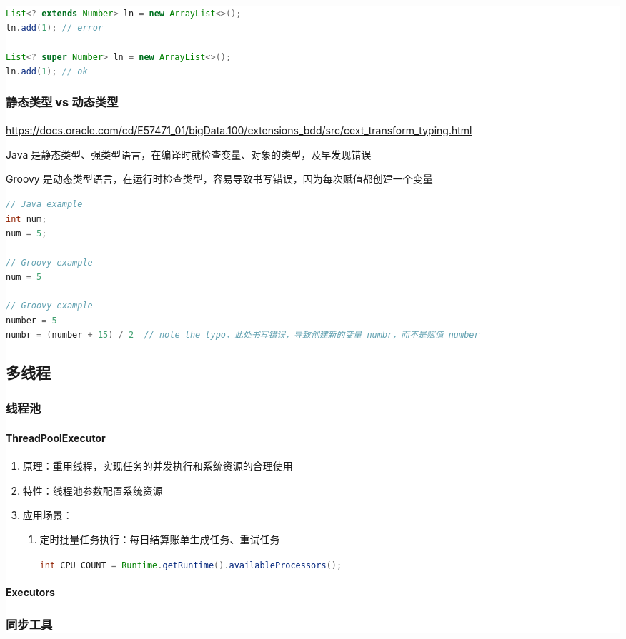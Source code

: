 ```java
List<? extends Number> ln = new ArrayList<>();
ln.add(1); // error

List<? super Number> ln = new ArrayList<>();
ln.add(1); // ok
```



### 静态类型 vs 动态类型

https://docs.oracle.com/cd/E57471_01/bigData.100/extensions_bdd/src/cext_transform_typing.html

Java 是静态类型、强类型语言，在编译时就检查变量、对象的类型，及早发现错误

Groovy 是动态类型语言，在运行时检查类型，容易导致书写错误，因为每次赋值都创建一个变量

```java
// Java example
int num;
num = 5;

// Groovy example
num = 5

// Groovy example
number = 5
numbr = (number + 15) / 2  // note the typo，此处书写错误，导致创建新的变量 numbr，而不是赋值 number 
```



## 多线程

### 线程池

#### ThreadPoolExecutor

1. 原理：重用线程，实现任务的并发执行和系统资源的合理使用

2. 特性：线程池参数配置系统资源

3. 应用场景：

   1. 定时批量任务执行：每日结算账单生成任务、重试任务

      ```java
      int CPU_COUNT = Runtime.getRuntime().availableProcessors();
      
      
      ```

      

#### Executors



### 同步工具
